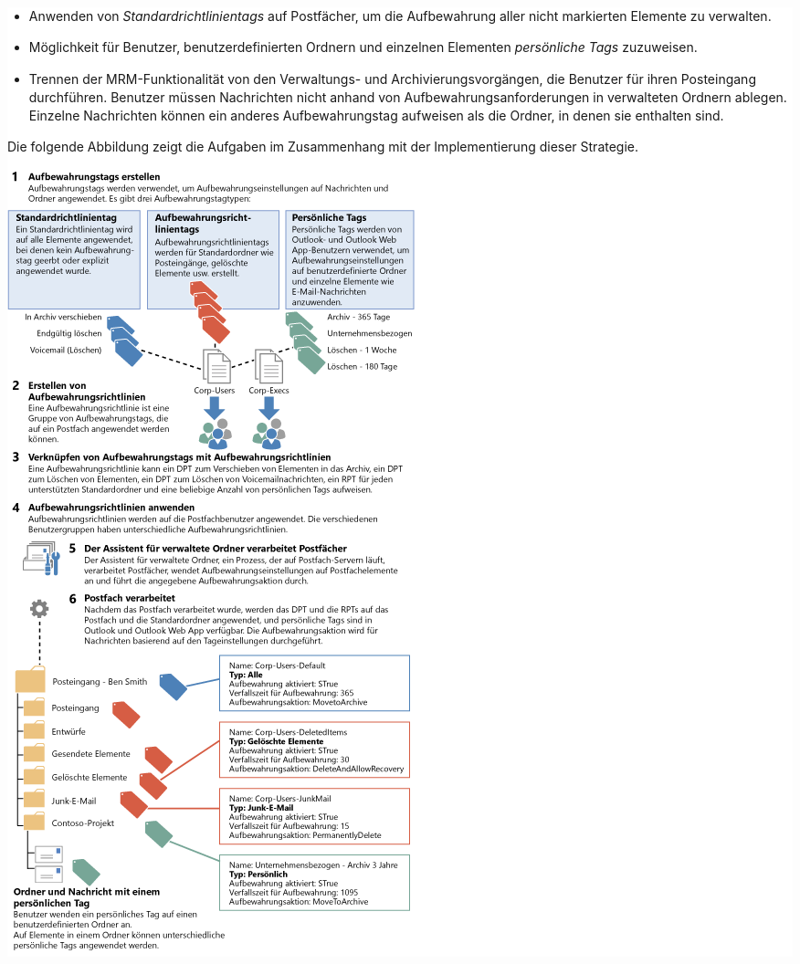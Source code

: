   - Anwenden von *Standardrichtlinientags* auf Postfächer, um die Aufbewahrung aller nicht markierten Elemente zu verwalten.

  - Möglichkeit für Benutzer, benutzerdefinierten Ordnern und einzelnen Elementen *persönliche Tags* zuzuweisen.

  - Trennen der MRM-Funktionalität von den Verwaltungs- und Archivierungsvorgängen, die Benutzer für ihren Posteingang durchführen. Benutzer müssen Nachrichten nicht anhand von Aufbewahrungsanforderungen in verwalteten Ordnern ablegen. Einzelne Nachrichten können ein anderes Aufbewahrungstag aufweisen als die Ordner, in denen sie enthalten sind.

Die folgende Abbildung zeigt die Aufgaben im Zusammenhang mit der Implementierung dieser Strategie.

![Verwenden von Aufbewahrungsrichtlinien für Nachrichten](images/Dd297955.429b51d5-51b8-4816-b8a4-221e0915d0c0(EXCHG.150).gif "Verwenden von Aufbewahrungsrichtlinien für Nachrichten")
